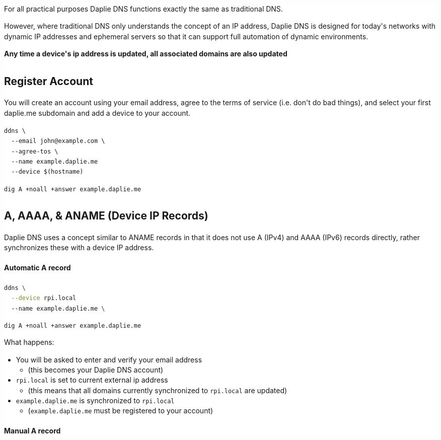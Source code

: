 For all practical purposes Daplie DNS functions exactly the same as traditional DNS.

However, where traditional DNS only understands the concept of an IP address,
Daplie DNS is designed for today's networks with dynamic IP addresses and ephemeral servers
so that it can support full automation of dynamic environments.

**Any time a device's ip address is updated, all associated domains are also updated**

Register Account
----------------

You will create an account using your email address,
agree to the terms of service (i.e. don't do bad things),
and select your first daplie.me subdomain and add a device
to your account.

```
ddns \
  --email john@example.com \
  --agree-tos \
  --name example.daplie.me
  --device $(hostname)
```

```bash
dig A +noall +answer example.daplie.me
```

A, AAAA, & ANAME (Device IP Records)
----------------

Daplie DNS uses a concept similar to ANAME records in that
it does not use A (IPv4) and AAAA (IPv6) records directly,
rather synchronizes these with a device IP address.

#### Automatic A record

```bash
ddns \
  --device rpi.local
  --name example.daplie.me \
```

```bash
dig A +noall +answer example.daplie.me
```

What happens:

  * You will be asked to enter and verify your email address
    * (this becomes your Daplie DNS account)
  * `rpi.local` is set to current external ip address
    * (this means that all domains currently synchronized to `rpi.local` are updated)
  * `example.daplie.me` is synchronized to `rpi.local`
    * (`example.daplie.me` must be registered to your account)

#### Manual A record
